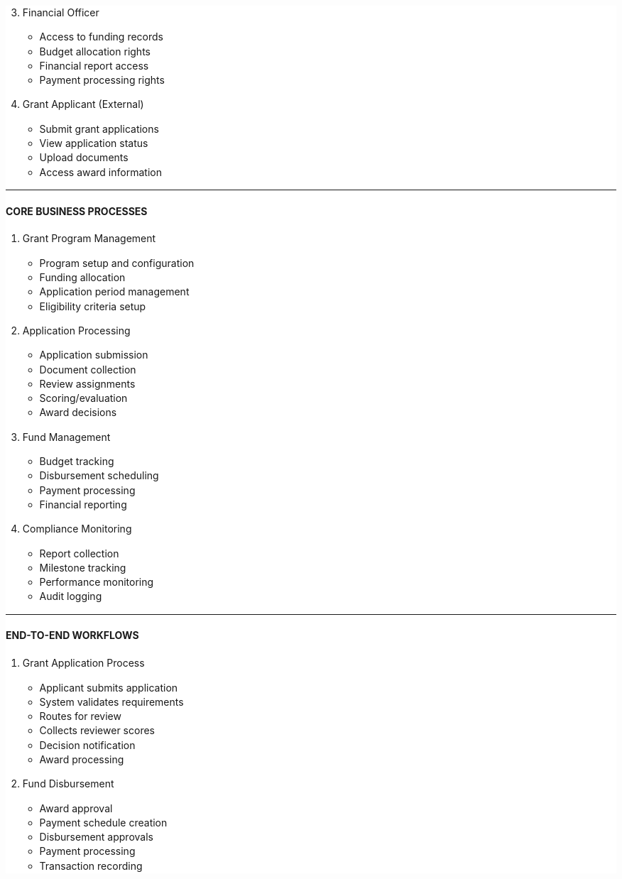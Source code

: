 3. Financial Officer
   - Access to funding records
   - Budget allocation rights
   - Financial report access
   - Payment processing rights

4. Grant Applicant (External)
   - Submit grant applications
   - View application status
   - Upload documents
   - Access award information

---

#### CORE BUSINESS PROCESSES

1. Grant Program Management
   - Program setup and configuration
   - Funding allocation
   - Application period management
   - Eligibility criteria setup

2. Application Processing
   - Application submission
   - Document collection
   - Review assignments
   - Scoring/evaluation
   - Award decisions

3. Fund Management
   - Budget tracking
   - Disbursement scheduling
   - Payment processing
   - Financial reporting

4. Compliance Monitoring
   - Report collection
   - Milestone tracking
   - Performance monitoring
   - Audit logging

---

#### END-TO-END WORKFLOWS

1. Grant Application Process
   - Applicant submits application
   - System validates requirements
   - Routes for review
   - Collects reviewer scores
   - Decision notification
   - Award processing

2. Fund Disbursement
   - Award approval
   - Payment schedule creation
   - Disbursement approvals
   - Payment processing
   - Transaction recording
